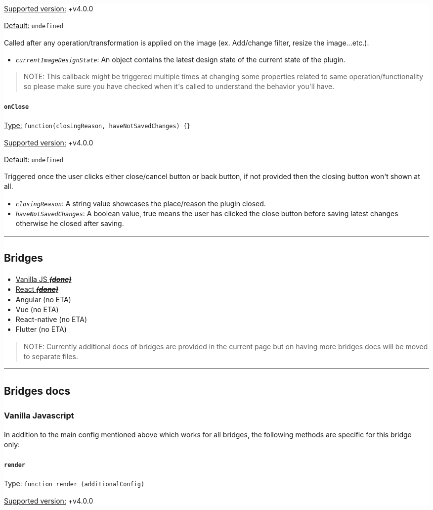 <u>Supported version:</u> +v4.0.0

<u>Default:</u> `undefined`

Called after any operation/transformation is applied on the image (ex. Add/change filter, resize the image...etc.).

- _`currentImageDesignState`_: An object contains the latest design state of the current state of the plugin.

> NOTE: This callback might be triggered multiple times at changing some properties related to same operation/functionality so please make sure you have checked when it's called to understand the behavior you'll have.

#### `onClose`

<u>Type:</u> `function(closingReason, haveNotSavedChanges) {}`

<u>Supported version:</u> +v4.0.0

<u>Default:</u> `undefined`

Triggered once the user clicks either close/cancel button or back button, if not provided then the closing button won't shown at all.

- _`closingReason`_: A string value showcases the place/reason the plugin closed.
- _`haveNotSavedChanges`_: A boolean value, true means the user has clicked the close button before saving latest changes otherwise he closed after saving.

<hr />

## Bridges

- [Vanilla JS <s>**_(done)_**</s>](#vanilla-javascript)
- [React <s>**_(done)_**</s>](#react-component)
- Angular (no ETA)
- Vue (no ETA)
- React-native (no ETA)
- Flutter (no ETA)

> NOTE: Currently additional docs of bridges are provided in the current page but on having more bridges docs will be moved to separate files.

<hr />

## Bridges docs

### Vanilla Javascript

In addition to the main config mentioned above which works for all bridges, the following methods are specific for this bridge only:

#### `render`

<u>Type:</u> `function render (additionalConfig)`

<u>Supported version:</u> +v4.0.0
